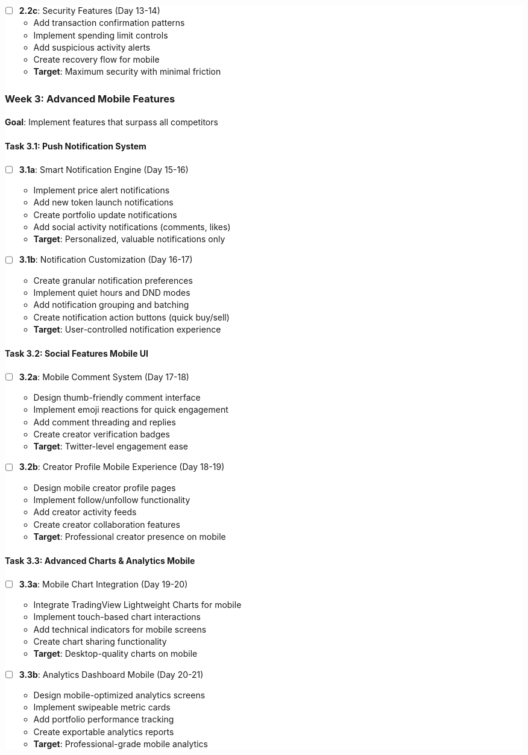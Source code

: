 - [ ] **2.2c**: Security Features (Day 13-14)
  - Add transaction confirmation patterns
  - Implement spending limit controls
  - Add suspicious activity alerts
  - Create recovery flow for mobile
  - **Target**: Maximum security with minimal friction

### Week 3: Advanced Mobile Features
**Goal**: Implement features that surpass all competitors

#### Task 3.1: Push Notification System
- [ ] **3.1a**: Smart Notification Engine (Day 15-16)
  - Implement price alert notifications
  - Add new token launch notifications
  - Create portfolio update notifications
  - Add social activity notifications (comments, likes)
  - **Target**: Personalized, valuable notifications only

- [ ] **3.1b**: Notification Customization (Day 16-17)
  - Create granular notification preferences
  - Implement quiet hours and DND modes
  - Add notification grouping and batching
  - Create notification action buttons (quick buy/sell)
  - **Target**: User-controlled notification experience

#### Task 3.2: Social Features Mobile UI
- [ ] **3.2a**: Mobile Comment System (Day 17-18)
  - Design thumb-friendly comment interface
  - Implement emoji reactions for quick engagement
  - Add comment threading and replies
  - Create creator verification badges
  - **Target**: Twitter-level engagement ease

- [ ] **3.2b**: Creator Profile Mobile Experience (Day 18-19)
  - Design mobile creator profile pages
  - Implement follow/unfollow functionality
  - Add creator activity feeds
  - Create creator collaboration features
  - **Target**: Professional creator presence on mobile

#### Task 3.3: Advanced Charts & Analytics Mobile
- [ ] **3.3a**: Mobile Chart Integration (Day 19-20)
  - Integrate TradingView Lightweight Charts for mobile
  - Implement touch-based chart interactions
  - Add technical indicators for mobile screens
  - Create chart sharing functionality
  - **Target**: Desktop-quality charts on mobile

- [ ] **3.3b**: Analytics Dashboard Mobile (Day 20-21)
  - Design mobile-optimized analytics screens
  - Implement swipeable metric cards
  - Add portfolio performance tracking
  - Create exportable analytics reports
  - **Target**: Professional-grade mobile analytics
